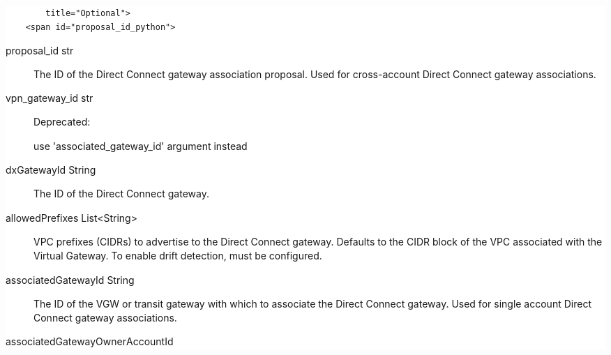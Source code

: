             title="Optional">
        <span id="proposal_id_python">
<a data-swiftype-name="resource-property" data-swiftype-type="text" href="#proposal_id_python" style="color: inherit; text-decoration: inherit;">proposal_<wbr>id</a>
</span>
        <span class="property-indicator"></span>
        <span class="property-type">str</span>
    </dt>
    <dd><p>The ID of the Direct Connect gateway association proposal.
Used for cross-account Direct Connect gateway associations.</p>
</dd><dt class="property-optional property-deprecated property-replacement"
            title="Optional, Deprecated">
        <span id="vpn_gateway_id_python">
<a data-swiftype-name="resource-property" data-swiftype-type="text" href="#vpn_gateway_id_python" style="color: inherit; text-decoration: inherit;">vpn_<wbr>gateway_<wbr>id</a>
</span>
        <span class="property-indicator"></span>
        <span class="property-type">str</span>
    </dt>
    <dd><p class="property-message">Deprecated:<p>use 'associated_gateway_id' argument instead</p>
</p></dd></dl>
</pulumi-choosable>
</div>

<div>
<pulumi-choosable type="language" values="yaml">
<dl class="resources-properties"><dt class="property-required property-replacement"
            title="Required">
        <span id="dxgatewayid_yaml">
<a data-swiftype-name="resource-property" data-swiftype-type="text" href="#dxgatewayid_yaml" style="color: inherit; text-decoration: inherit;">dx<wbr>Gateway<wbr>Id</a>
</span>
        <span class="property-indicator"></span>
        <span class="property-type">String</span>
    </dt>
    <dd><p>The ID of the Direct Connect gateway.</p>
</dd><dt class="property-optional"
            title="Optional">
        <span id="allowedprefixes_yaml">
<a data-swiftype-name="resource-property" data-swiftype-type="text" href="#allowedprefixes_yaml" style="color: inherit; text-decoration: inherit;">allowed<wbr>Prefixes</a>
</span>
        <span class="property-indicator"></span>
        <span class="property-type">List&lt;String&gt;</span>
    </dt>
    <dd><p>VPC prefixes (CIDRs) to advertise to the Direct Connect gateway. Defaults to the CIDR block of the VPC associated with the Virtual Gateway. To enable drift detection, must be configured.</p>
</dd><dt class="property-optional property-replacement"
            title="Optional">
        <span id="associatedgatewayid_yaml">
<a data-swiftype-name="resource-property" data-swiftype-type="text" href="#associatedgatewayid_yaml" style="color: inherit; text-decoration: inherit;">associated<wbr>Gateway<wbr>Id</a>
</span>
        <span class="property-indicator"></span>
        <span class="property-type">String</span>
    </dt>
    <dd><p>The ID of the VGW or transit gateway with which to associate the Direct Connect gateway.
Used for single account Direct Connect gateway associations.</p>
</dd><dt class="property-optional property-replacement"
            title="Optional">
        <span id="associatedgatewayowneraccountid_yaml">
<a data-swiftype-name="resource-property" data-swiftype-type="text" href="#associatedgatewayowneraccountid_yaml" style="color: inherit; text-decoration: inherit;">associated<wbr>Gateway<wbr>Owner<wbr>Account<wbr>Id</a>